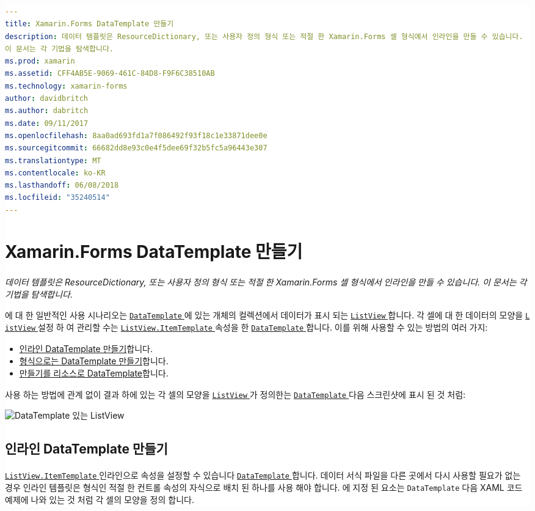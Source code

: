 ```yaml
---
title: Xamarin.Forms DataTemplate 만들기
description: 데이터 템플릿은 ResourceDictionary, 또는 사용자 정의 형식 또는 적절 한 Xamarin.Forms 셀 형식에서 인라인을 만들 수 있습니다. 이 문서는 각 기법을 탐색합니다.
ms.prod: xamarin
ms.assetid: CFF4AB5E-9069-461C-84D8-F9F6C38510AB
ms.technology: xamarin-forms
author: davidbritch
ms.author: dabritch
ms.date: 09/11/2017
ms.openlocfilehash: 8aa0ad693fd1a7f086492f93f18c1e33871dee0e
ms.sourcegitcommit: 66682dd8e93c0e4f5dee69f32b5fc5a96443e307
ms.translationtype: MT
ms.contentlocale: ko-KR
ms.lasthandoff: 06/08/2018
ms.locfileid: "35240514"
---
```

# <a name="creating-a-xamarinforms-datatemplate"></a>Xamarin.Forms DataTemplate 만들기

_데이터 템플릿은 ResourceDictionary, 또는 사용자 정의 형식 또는 적절 한 Xamarin.Forms 셀 형식에서 인라인을 만들 수 있습니다. 이 문서는 각 기법을 탐색합니다._

에 대 한 일반적인 사용 시나리오는 [ `DataTemplate` ](https://developer.xamarin.com/api/type/Xamarin.Forms.DataTemplate/) 에 있는 개체의 컬렉션에서 데이터가 표시 되는 [ `ListView` ](https://developer.xamarin.com/api/type/Xamarin.Forms.ListView/)합니다. 각 셀에 대 한 데이터의 모양을 [ `ListView` ](https://developer.xamarin.com/api/type/Xamarin.Forms.ListView/) 설정 하 여 관리할 수는 [ `ListView.ItemTemplate` ](https://developer.xamarin.com/api/type/Xamarin.Forms.ItemsView%3CTVisual%3E/) 속성을 한 [ `DataTemplate` ](https://developer.xamarin.com/api/type/Xamarin.Forms.DataTemplate/)합니다. 이를 위해 사용할 수 있는 방법의 여러 가지:

- [인라인 DataTemplate 만들기](#inline)합니다.
- [형식으로는 DataTemplate 만들기](#type)합니다.
- [만들기를 리소스로 DataTemplate](#resource)합니다.

사용 하는 방법에 관계 없이 결과 하에 있는 각 셀의 모양을 [ `ListView` ](https://developer.xamarin.com/api/type/Xamarin.Forms.ListView/) 가 정의한는 [ `DataTemplate` ](https://developer.xamarin.com/api/type/Xamarin.Forms.DataTemplate/)다음 스크린샷에 표시 된 것 처럼:

![](creating-images/data-template-appearance.png "DataTemplate 있는 ListView")

<a name="inline" />

## <a name="creating-an-inline-datatemplate"></a>인라인 DataTemplate 만들기

[ `ListView.ItemTemplate` ](https://developer.xamarin.com/api/type/Xamarin.Forms.ItemsView%3CTVisual%3E/) 인라인으로 속성을 설정할 수 있습니다 [ `DataTemplate` ](https://developer.xamarin.com/api/type/Xamarin.Forms.DataTemplate/)합니다. 데이터 서식 파일을 다른 곳에서 다시 사용할 필요가 없는 경우 인라인 템플릿은 형식인 적절 한 컨트롤 속성의 자식으로 배치 된 하나를 사용 해야 합니다. 에 지정 된 요소는 `DataTemplate` 다음 XAML 코드 예제에 나와 있는 것 처럼 각 셀의 모양을 정의 합니다.
